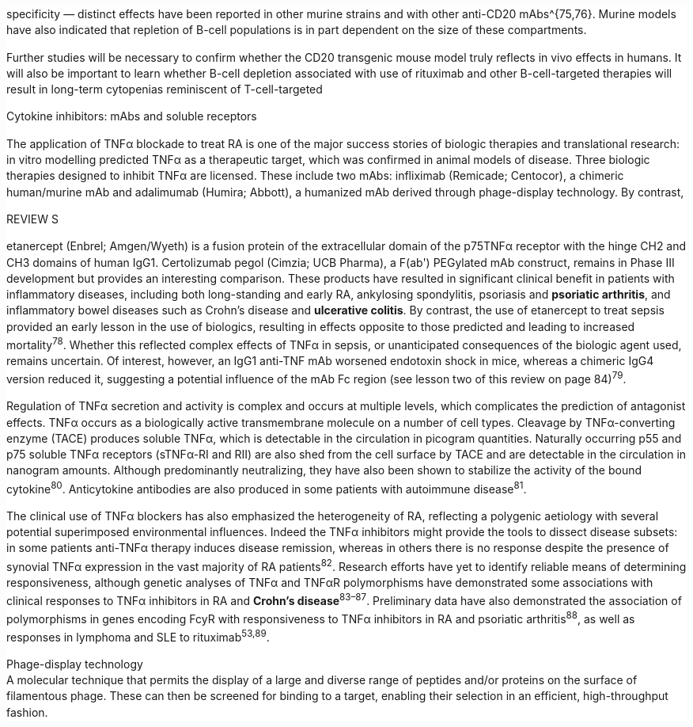 specificity — distinct effects have been reported in other murine strains and with other anti-CD20 mAbs^{75,76}. Murine models have also indicated that repletion of B-cell populations is in part dependent on the size of these compartments.

Further studies will be necessary to confirm whether the CD20 transgenic mouse model truly reflects in vivo effects in humans. It will also be important to learn whether B-cell depletion associated with use of rituximab and other B-cell-targeted therapies will result in long-term cytopenias reminiscent of T-cell-targeted

Cytokine inhibitors: mAbs and soluble receptors

The application of TNFα blockade to treat RA is one of the major success stories of biologic therapies and translational research: in vitro modelling predicted TNFα as a therapeutic target, which was confirmed in animal models of disease. Three biologic therapies designed to inhibit TNFα are licensed. These include two mAbs: infliximab (Remicade; Centocor), a chimeric human/murine mAb and adalimumab (Humira; Abbott), a humanized mAb derived through phage-display technology. By contrast,

REVIEW S

etanercept (Enbrel; Amgen/Wyeth) is a fusion protein of the extracellular domain of the p75TNFα receptor with the hinge CH2 and CH3 domains of human IgG1. Certolizumab pegol (Cimzia; UCB Pharma), a F(ab') PEGylated mAb construct, remains in Phase III development but provides an interesting comparison. These products have resulted in significant clinical benefit in patients with inflammatory diseases, including both long-standing and early RA, ankylosing spondylitis, psoriasis and **psoriatic arthritis**, and inflammatory bowel diseases such as Crohn’s disease and **ulcerative colitis**. By contrast, the use of etanercept to treat sepsis provided an early lesson in the use of biologics, resulting in effects opposite to those predicted and leading to increased mortality<sup>78</sup>. Whether this reflected complex effects of TNFα in sepsis, or unanticipated consequences of the biologic agent used, remains uncertain. Of interest, however, an IgG1 anti-TNF mAb worsened endotoxin shock in mice, whereas a chimeric IgG4 version reduced it, suggesting a potential influence of the mAb Fc region (see lesson two of this review on page 84)<sup>79</sup>.

Regulation of TNFα secretion and activity is complex and occurs at multiple levels, which complicates the prediction of antagonist effects. TNFα occurs as a biologically active transmembrane molecule on a number of cell types. Cleavage by TNFα-converting enzyme (TACE) produces soluble TNFα, which is detectable in the circulation in picogram quantities. Naturally occurring p55 and p75 soluble TNFα receptors (sTNFα-RI and RII) are also shed from the cell surface by TACE and are detectable in the circulation in nanogram amounts. Although predominantly neutralizing, they have also been shown to stabilize the activity of the bound cytokine<sup>80</sup>. Anticytokine antibodies are also produced in some patients with autoimmune disease<sup>81</sup>.

The clinical use of TNFα blockers has also emphasized the heterogeneity of RA, reflecting a polygenic aetiology with several potential superimposed environmental influences. Indeed the TNFα inhibitors might provide the tools to dissect disease subsets: in some patients anti-TNFα therapy induces disease remission, whereas in others there is no response despite the presence of synovial TNFα expression in the vast majority of RA patients<sup>82</sup>. Research efforts have yet to identify reliable means of determining responsiveness, although genetic analyses of TNFα and TNFαR polymorphisms have demonstrated some associations with clinical responses to TNFα inhibitors in RA and **Crohn’s disease**<sup>83–87</sup>. Preliminary data have also demonstrated the association of polymorphisms in genes encoding FcyR with responsiveness to TNFα inhibitors in RA and psoriatic arthritis<sup>88</sup>, as well as responses in lymphoma and SLE to rituximab<sup>53,89</sup>.

Phage-display technology  
A molecular technique that permits the display of a large and diverse range of peptides and/or proteins on the surface of filamentous phage. These can then be screened for binding to a target, enabling their selection in an efficient, high-throughput fashion.
